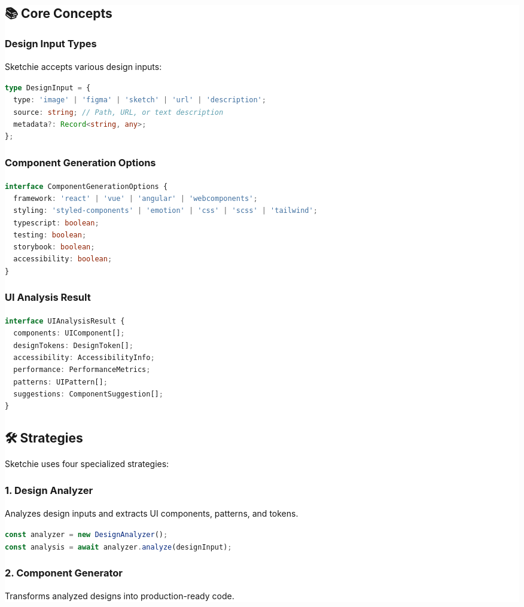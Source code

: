 ## 📚 Core Concepts

### Design Input Types

Sketchie accepts various design inputs:

```typescript
type DesignInput = {
  type: 'image' | 'figma' | 'sketch' | 'url' | 'description';
  source: string; // Path, URL, or text description
  metadata?: Record<string, any>;
};
```

### Component Generation Options

```typescript
interface ComponentGenerationOptions {
  framework: 'react' | 'vue' | 'angular' | 'webcomponents';
  styling: 'styled-components' | 'emotion' | 'css' | 'scss' | 'tailwind';
  typescript: boolean;
  testing: boolean;
  storybook: boolean;
  accessibility: boolean;
}
```

### UI Analysis Result

```typescript
interface UIAnalysisResult {
  components: UIComponent[];
  designTokens: DesignToken[];
  accessibility: AccessibilityInfo;
  performance: PerformanceMetrics;
  patterns: UIPattern[];
  suggestions: ComponentSuggestion[];
}
```

## 🛠️ Strategies

Sketchie uses four specialized strategies:

### 1. Design Analyzer
Analyzes design inputs and extracts UI components, patterns, and tokens.

```typescript
const analyzer = new DesignAnalyzer();
const analysis = await analyzer.analyze(designInput);
```

### 2. Component Generator
Transforms analyzed designs into production-ready code.
